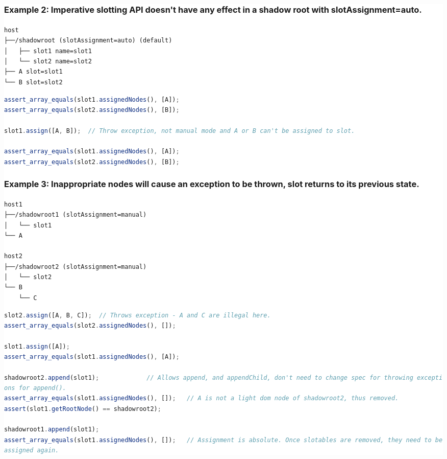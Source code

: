 ### Example 2: Imperative slotting API doesn't have any effect in a shadow root with slotAssignment=auto.


```text
host
├──/shadowroot (slotAssignment=auto) (default)
│   ├── slot1 name=slot1
│   └── slot2 name=slot2
├── A slot=slot1
└── B slot=slot2
```

```javascript
assert_array_equals(slot1.assignedNodes(), [A]);
assert_array_equals(slot2.assignedNodes(), [B]);

slot1.assign([A, B]);  // Throw exception, not manual mode and A or B can't be assigned to slot.

assert_array_equals(slot1.assignedNodes(), [A]);
assert_array_equals(slot2.assignedNodes(), [B]);
```


### Example 3: Inappropriate nodes will cause an exception to be thrown, slot returns to its previous state.


```text
host1
├──/shadowroot1 (slotAssignment=manual)
│   └── slot1
└── A

host2
├──/shadowroot2 (slotAssignment=manual)
│   └── slot2
└── B
    └── C
```

```javascript
slot2.assign([A, B, C]);  // Throws exception - A and C are illegal here.
assert_array_equals(slot2.assignedNodes(), []); 

slot1.assign([A]);
assert_array_equals(slot1.assignedNodes(), [A]);

shadowroot2.append(slot1);             // Allows append, and appendChild, don't need to change spec for throwing exceptions for append().
assert_array_equals(slot1.assignedNodes(), []);   // A is not a light dom node of shadowroot2, thus removed.
assert(slot1.getRootNode() == shadowroot2);

shadowroot1.append(slot1);
assert_array_equals(slot1.assignedNodes(), []);   // Assignment is absolute. Once slotables are removed, they need to be assigned again.
```


[assigned nodes]: https://dom.spec.whatwg.org/#slot-assigned-nodes
[assign slotables for a tree]: https://dom.spec.whatwg.org/#assign-slotables-for-a-tree
[To find a slot]: https://dom.spec.whatwg.org/#find-a-slot